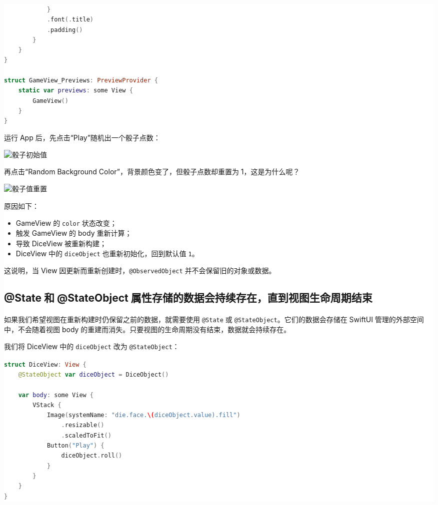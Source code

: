 ```swift
            }
            .font(.title)
            .padding()
        }
    }
}

struct GameView_Previews: PreviewProvider {
    static var previews: some View {
        GameView()
    }
}
```

运行 App 后，先点击“Play”随机出一个骰子点数：

![骰子初始值](https://miro.medium.com/v2/resize:fit:992/1*63md__t_ld26ZJVHr0x1UQ.png)

再点击“Random Background Color”，背景颜色变了，但骰子点数却重置为 1，这是为什么呢？

![骰子值重置](https://miro.medium.com/v2/resize:fit:1008/1*FzN6PRgIEnthkqrWDd5LIw.png)

原因如下：

- GameView 的 `color` 状态改变；
- 触发 GameView 的 body 重新计算；
- 导致 DiceView 被重新构建；
- DiceView 中的 `diceObject` 也重新初始化，回到默认值 `1`。

这说明，当 View 因更新而重新创建时，`@ObservedObject` 并不会保留旧的对象或数据。

## @State 和 @StateObject 属性存储的数据会持续存在，直到视图生命周期结束

如果我们希望视图在重新构建时仍保留之前的数据，就需要使用 `@State` 或 `@StateObject`。它们的数据会存储在 SwiftUI 管理的外部空间中，不会随着视图 body 的重建而消失。只要视图的生命周期没有结束，数据就会持续存在。

我们将 DiceView 中的 `diceObject` 改为 `@StateObject`：

```swift
struct DiceView: View {
    @StateObject var diceObject = DiceObject()

    var body: some View {
        VStack {
            Image(systemName: "die.face.\(diceObject.value).fill")
                .resizable()
                .scaledToFit()
            Button("Play") {
                diceObject.roll()
            }
        }
    }
}
```
